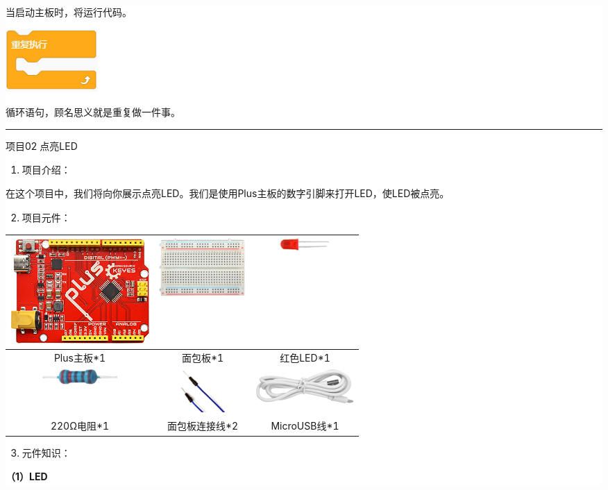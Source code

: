 当启动主板时，将运行代码。

![图片不存在](./media/e235b5781c104c44b7689a114f9c46d7.png)

循环语句，顾名思义就是重复做一件事。

---

项目02 点亮LED

1. 项目介绍：

在这个项目中，我们将向你展示点亮LED。我们是使用Plus主板的数字引脚来打开LED，使LED被点亮。

2. 项目元件：

|![图片不存在](./media/fc2db3f45232d5e01df879432330c47e.png)|![图片不存在](./media/3eb806e0acb028c1b242da3b85c44e58.png)|![图片不存在](./media/28c28e6163de71f861c1f8f9bf621ee2.png)|
| :--: | :--: | :--: |
|Plus主板*1|面包板*1|红色LED*1|
|![图片不存在](./media/11f324f82f890b0691f134e1ea7a3765.png)| ![图片不存在](./media/8d920d12138bd3b4e62f02cecc2c63a3.png)|![图片不存在](./media/86acd6d2f757c33fd22aee0522c5a2df.png)|
|220Ω电阻*1|面包板连接线*2|MicroUSB线*1|

3. 元件知识：

**（1）LED**
